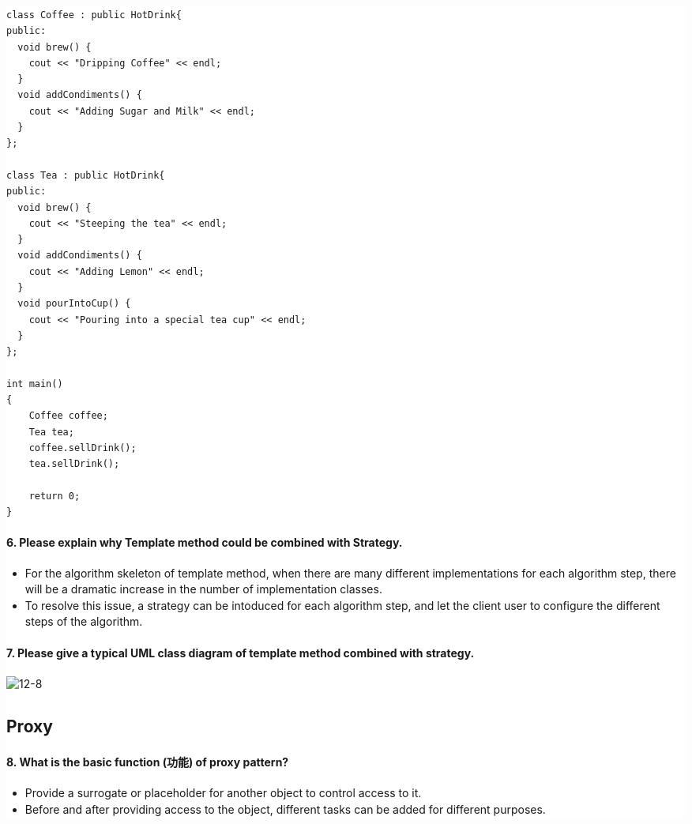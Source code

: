 ```
class Coffee : public HotDrink{
public:
  void brew() {
    cout << "Dripping Coffee" << endl;
  }
  void addCondiments() {
    cout << "Adding Sugar and Milk" << endl;
  }
};

class Tea : public HotDrink{
public:
  void brew() {
    cout << "Steeping the tea" << endl;
  }
  void addCondiments() {
    cout << "Adding Lemon" << endl;
  }
  void pourIntoCup() {
    cout << "Pouring into a special tea cup" << endl;
  }
};

int main()
{
	Coffee coffee;
	Tea tea;
	coffee.sellDrink();
	tea.sellDrink();

	return 0;
}
```

#### 6. Please explain why Template method could be combined with Strategy.

- For the algorithm skeleton of template method, when there are many different implementations for each algorithm step, there will be a dramatic increase in the number of implementation classes.
- To resolve this issue, a strategy can be intoduced for each algorithm step, and let the client user to configure the different steps of the algorithm.

#### 7. Please give a typical UML class diagram of template method combined with strategy.


![12-8](https://raw.githubusercontent.com/darknessnone/oop-exercise/master/12-8.png)


##	Proxy
#### 8. What is the basic function (功能) of proxy pattern?
- Provide a surrogate or placeholder for another object to control access to it.  
- Before and after providing access to the object, different tasks can be added for different purposes.
